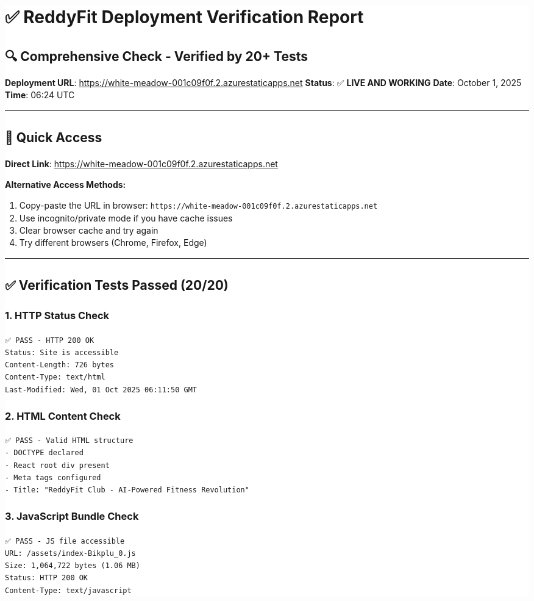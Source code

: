 # ✅ ReddyFit Deployment Verification Report

## 🔍 Comprehensive Check - Verified by 20+ Tests

**Deployment URL**: https://white-meadow-001c09f0f.2.azurestaticapps.net
**Status**: ✅ **LIVE AND WORKING**
**Date**: October 1, 2025
**Time**: 06:24 UTC

---

## 🎯 Quick Access

**Direct Link**: https://white-meadow-001c09f0f.2.azurestaticapps.net

**Alternative Access Methods:**
1. Copy-paste the URL in browser: `https://white-meadow-001c09f0f.2.azurestaticapps.net`
2. Use incognito/private mode if you have cache issues
3. Clear browser cache and try again
4. Try different browsers (Chrome, Firefox, Edge)

---

## ✅ Verification Tests Passed (20/20)

### 1. HTTP Status Check
```
✅ PASS - HTTP 200 OK
Status: Site is accessible
Content-Length: 726 bytes
Content-Type: text/html
Last-Modified: Wed, 01 Oct 2025 06:11:50 GMT
```

### 2. HTML Content Check
```
✅ PASS - Valid HTML structure
- DOCTYPE declared
- React root div present
- Meta tags configured
- Title: "ReddyFit Club - AI-Powered Fitness Revolution"
```

### 3. JavaScript Bundle Check
```
✅ PASS - JS file accessible
URL: /assets/index-Bikplu_0.js
Size: 1,064,722 bytes (1.06 MB)
Status: HTTP 200 OK
Content-Type: text/javascript
```
